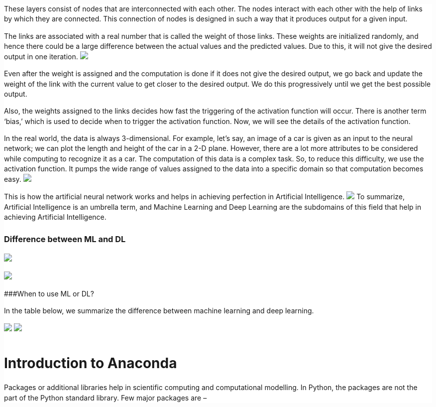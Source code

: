 

These layers consist of nodes that are interconnected with each other. The nodes interact with each other with the help of links by which they are connected. This connection of nodes is designed in such a way that it produces output for a given input.

The links are associated with a real number that is called the weight of those links. These weights are initialized randomly, and hence there could be a large difference between the actual values and the predicted values. Due to this, it will not give the desired output in one iteration.
[![](https://intellipaat.com/blog/wp-content/uploads/2018/07/ALMLDL-11.jpg)](http://https://intellipaat.com/blog/wp-content/uploads/2018/07/ALMLDL-11.jpg)

Even after the weight is assigned and the computation is done if it does not give the desired output, we go back and update the weight of the link with the current value to get closer to the desired output. We do this progressively until we get the best possible output.

Also, the weights assigned to the links decides how fast the triggering of the activation function will occur.
There is another term ‘bias,’ which is used to decide when to trigger the activation function.
Now, we will see the details of the activation function.

In the real world, the data is always 3-dimensional. For example, let’s say, an image of a car is given as an input to the neural network; we can plot the length and height of the car in a 2-D plane. However, there are a lot more attributes to be considered while computing to recognize it as a car. The computation of this data is a complex task. So, to reduce this difficulty, we use the activation function. It pumps the wide range of values assigned to the data into a specific domain so that computation becomes easy.
[![](https://intellipaat.com/blog/wp-content/uploads/2018/07/ALMLDL-12.jpg)](http://https://intellipaat.com/blog/wp-content/uploads/2018/07/ALMLDL-12.jpg)

This is how the artificial neural network works and helps in achieving perfection in Artificial Intelligence.
[![](https://intellipaat.com/blog/wp-content/uploads/2018/07/ALMLDL-10.jpg)](http://https://intellipaat.com/blog/wp-content/uploads/2018/07/ALMLDL-10.jpg)
To summarize, Artificial Intelligence is an umbrella term, and Machine Learning and Deep Learning are the subdomains of this field that help in achieving Artificial Intelligence.

### Difference between ML and DL

![](https://miro.medium.com/max/720/1*zLJnMjuGdamCpN4yJMTR5g.png)

![](ML_vs_DL.PNG)

###When to use ML or DL?

In the table below, we summarize the difference between machine learning and deep learning.

![](ML_DL_use.PNG)
![](https://social.technet.microsoft.com/wiki/cfs-file.ashx/__key/communityserver-wikis-components-files/00-00-00-00-05/7002.5_5F00_1.PNG)

# Introduction to Anaconda

Packages or additional libraries help in scientific computing and computational modelling. In Python, the packages are not the part of the Python standard library. Few major packages are –
